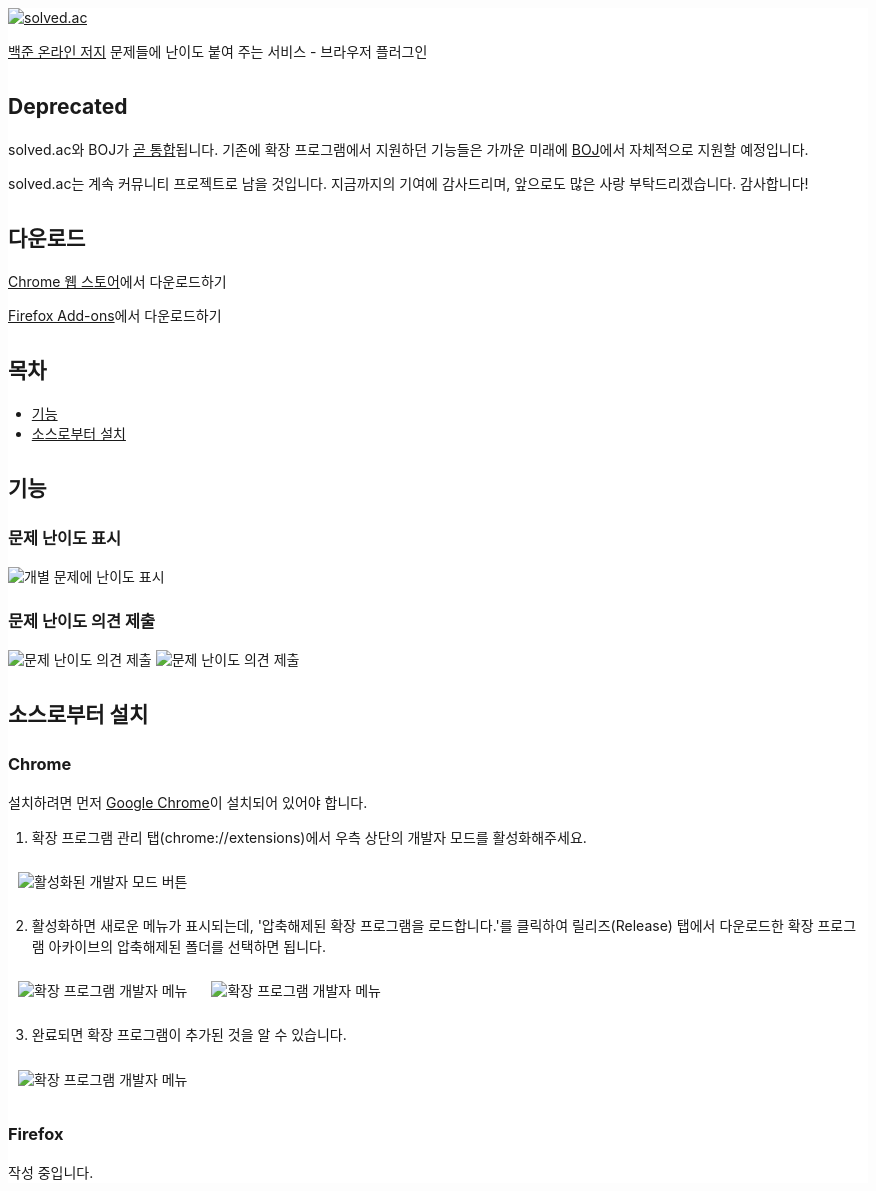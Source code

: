 <a href="https://solved.ac"><img src="https://solved.ac/res/logo-blacktext.svg" alt="solved.ac" width="240"></a>

[백준 온라인 저지](https://www.acmicpc.net/) 문제들에 난이도 붙여 주는 서비스 - 브라우저 플러그인

## Deprecated

solved.ac와 BOJ가 [곧 통합](https://www.acmicpc.net/board/view/43752)됩니다. 기존에 확장 프로그램에서 지원하던 기능들은
가까운 미래에 [BOJ](https://www.acmicpc.net/)에서 자체적으로 지원할 예정입니다.

solved.ac는 계속 커뮤니티 프로젝트로 남을 것입니다. 지금까지의 기여에 감사드리며, 앞으로도 많은 사랑 부탁드리겠습니다. 감사합니다!

## 다운로드

[Chrome 웹 스토어](https://chrome.google.com/webstore/detail/solvedac/anenheoccfogllpbpcmbbpcbjpogeehe)에서 다운로드하기

[Firefox Add-ons](https://addons.mozilla.org/ko/firefox/addon/solved-ac/)에서 다운로드하기

## 목차

- [기능](#기능)
- [소스로부터 설치](#소스로부터-설치)

## 기능

### 문제 난이도 표시
<img src="https://solved.ac/res/chrome/sc1.png" alt="개별 문제에 난이도 표시" width="512">

### 문제 난이도 의견 제출
<img src="https://solved.ac/res/chrome/sc2.png" alt="문제 난이도 의견 제출" width="512">
<img src="https://solved.ac/res/chrome/sc3.png" alt="문제 난이도 의견 제출" width="512">

## 소스로부터 설치

### Chrome

설치하려면 먼저 [Google Chrome](https://www.google.com/intl/ko/chrome/)이 설치되어 있어야 합니다.

1. 확장 프로그램 관리 탭(chrome://extensions)에서 우측 상단의 개발자 모드를 활성화해주세요.

<img style="padding: 10px;" src="https://solved.ac/res/chrome/screenshot-howto-1.png" alt="활성화된 개발자 모드 버튼" width="512">

2. 활성화하면 새로운 메뉴가 표시되는데, '압축해제된 확장 프로그램을 로드합니다.'를 클릭하여 릴리즈(Release) 탭에서 다운로드한 확장 프로그램 아카이브의 압축해제된 폴더를 선택하면 됩니다.

<img style="padding: 10px;" src="https://solved.ac/res/chrome/screenshot-howto-2.png" alt="확장 프로그램 개발자 메뉴" width="512">

<img style="padding: 10px;" src="https://solved.ac/res/chrome/screenshot-howto-3.png" alt="확장 프로그램 개발자 메뉴" width="512">

3. 완료되면 확장 프로그램이 추가된 것을 알 수 있습니다.

<img style="padding: 10px;" src="https://solved.ac/res/chrome/screenshot-howto-4.png" alt="확장 프로그램 개발자 메뉴" width="512">

### Firefox

작성 중입니다.
